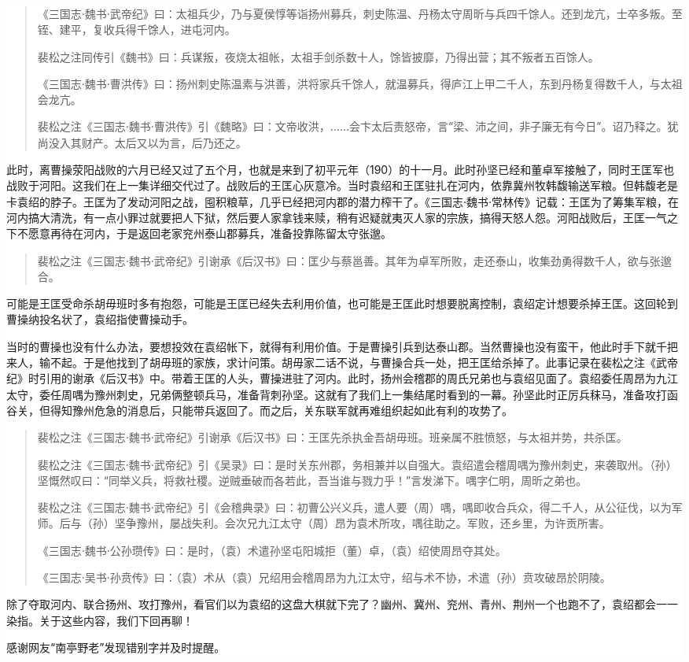 > 《三国志·魏书·武帝纪》曰：太祖兵少，乃与夏侯惇等诣扬州募兵，刺史陈温、丹杨太守周昕与兵四千馀人。还到龙亢，士卒多叛。至铚、建平，复收兵得千馀人，进屯河内。
>
> 裴松之注同传引《魏书》曰：兵谋叛，夜烧太祖帐，太祖手剑杀数十人，馀皆披靡，乃得出营；其不叛者五百馀人。
>
> 《三国志·魏书·曹洪传》曰：扬州刺史陈温素与洪善，洪将家兵千馀人，就温募兵，得庐江上甲二千人，东到丹杨复得数千人，与太祖会龙亢。
>
> 裴松之注《三国志·魏书·曹洪传》引《魏略》曰：文帝收洪，……会卞太后责怒帝，言“梁、沛之间，非子廉无有今日”。诏乃释之。犹尚没入其财产。太后又以为言，后乃还之。

此时，离曹操荥阳战败的六月已经又过了五个月，也就是来到了初平元年（190）的十一月。此时孙坚已经和董卓军接触了，同时王匡军也战败于河阳。这我们在上一集详细交代过了。战败后的王匡心灰意冷。当时袁绍和王匡驻扎在河内，依靠冀州牧韩馥输送军粮。但韩馥老是卡袁绍的脖子。王匡为了发动河阳之战，囤积粮草，几乎已经把河内郡的潜力榨干了。《三国志·魏书·常林传》记载：王匡为了筹集军粮，在河内搞大清洗，有一点小罪过就要把人下狱，然后要人家拿钱来赎，稍有迟疑就夷灭人家的宗族，搞得天怒人怨。河阳战败后，王匡一气之下不愿意再待在河内，于是返回老家兖州泰山郡募兵，准备投靠陈留太守张邈。

> 裴松之注《三国志·魏书·武帝纪》引谢承《后汉书》曰：匡少与蔡邕善。其年为卓军所败，走还泰山，收集劲勇得数千人，欲与张邈合。

可能是王匡受命杀胡毋班时多有抱怨，可能是王匡已经失去利用价值，也可能是王匡此时想要脱离控制，袁绍定计想要杀掉王匡。这回轮到曹操纳投名状了，袁绍指使曹操动手。

当时的曹操也没有什么办法，要想投效在袁绍帐下，就得有利用价值。于是曹操引兵到达泰山郡。当然曹操也没有蛮干，他此时手下就千把来人，输不起。于是他找到了胡毋班的家族，求计问策。胡毋家二话不说，与曹操合兵一处，把王匡给杀掉了。此事记录在裴松之注《武帝纪》时引用的谢承《后汉书》中。带着王匡的人头，曹操进驻了河内。此时，扬州会稽郡的周氏兄弟也与袁绍见面了。袁绍委任周昂为九江太守，委任周喁为豫州刺史，兄弟俩整顿兵马，准备背刺孙坚。这就有了我们上一集结尾时看到的一幕。孙坚此时正厉兵秣马，准备攻打函谷关，但得知豫州危急的消息后，只能带兵返回了。而之后，关东联军就再难组织起如此有利的攻势了。

> 裴松之注《三国志·魏书·武帝纪》引谢承《后汉书》曰：王匡先杀执金吾胡毋班。班亲属不胜愤怒，与太祖并势，共杀匡。
>
> 裴松之注《三国志·魏书·武帝纪》引《吴录》曰：是时关东州郡，务相兼并以自强大。袁绍遣会稽周喁为豫州刺史，来袭取州。（孙）坚慨然叹曰：“同举义兵，将救社稷。逆贼垂破而各若此，吾当谁与戮力乎！”言发涕下。喁字仁明，周昕之弟也。
>
> 裴松之注《三国志·魏书·武帝纪》引《会稽典录》曰：初曹公兴义兵，遣人要（周）喁，喁即收合兵众，得二千人，从公征伐，以为军师。后与（孙）坚争豫州，屡战失利。会次兄九江太守（周）昂为袁术所攻，喁往助之。军败，还乡里，为许贡所害。
>
> 《三国志·魏书·公孙瓒传》曰：是时，（袁）术遣孙坚屯阳城拒（董）卓，（袁）绍使周昂夺其处。
>
> 《三国志·吴书·孙贲传》曰：（袁）术从（袁）兄绍用会稽周昂为九江太守，绍与术不协，术遣（孙）贲攻破昂於阴陵。

除了夺取河内、联合扬州、攻打豫州，看官们以为袁绍的这盘大棋就下完了？幽州、冀州、兖州、青州、荆州一个也跑不了，袁绍都会一一染指。关于这些内容，我们下回再聊！

感谢网友“南亭野老”发现错别字并及时提醒。

